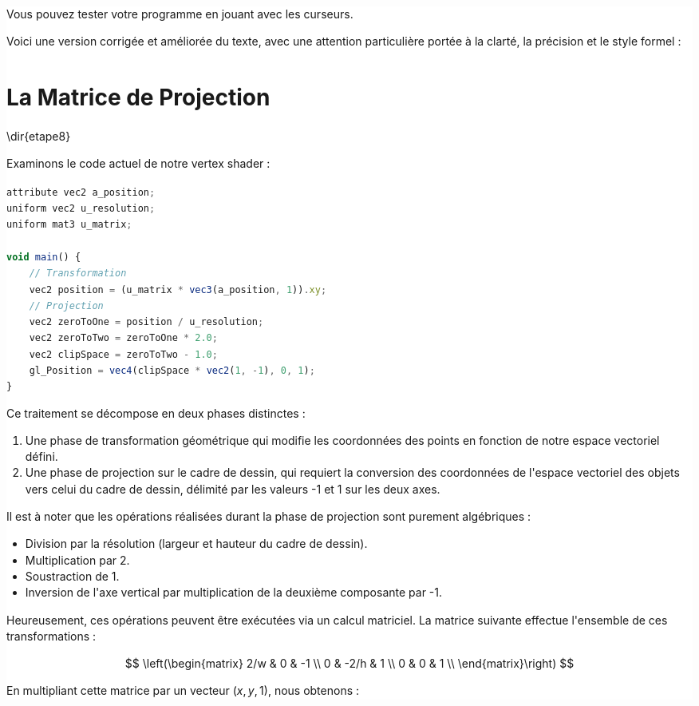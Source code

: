 Vous pouvez tester votre programme en jouant avec les curseurs.

Voici une version corrigée et améliorée du texte, avec une attention particulière portée à la clarté, la précision et le style formel :

# La Matrice de Projection

\dir{etape8}

Examinons le code actuel de notre vertex shader :

```js
attribute vec2 a_position;
uniform vec2 u_resolution;
uniform mat3 u_matrix;

void main() {
    // Transformation
    vec2 position = (u_matrix * vec3(a_position, 1)).xy;
    // Projection
    vec2 zeroToOne = position / u_resolution;
    vec2 zeroToTwo = zeroToOne * 2.0;
    vec2 clipSpace = zeroToTwo - 1.0;
    gl_Position = vec4(clipSpace * vec2(1, -1), 0, 1);
}
```

Ce traitement se décompose en deux phases distinctes :

1. Une phase de transformation géométrique qui modifie les coordonnées des points en fonction de notre espace vectoriel défini.
2. Une phase de projection sur le cadre de dessin, qui requiert la conversion des coordonnées de l'espace vectoriel des objets vers celui du cadre de dessin, délimité par les valeurs -1 et 1 sur les deux axes.

Il est à noter que les opérations réalisées durant la phase de projection sont purement algébriques :

- Division par la résolution (largeur et hauteur du cadre de dessin).
- Multiplication par 2.
- Soustraction de 1.
- Inversion de l'axe vertical par multiplication de la deuxième composante par -1.

Heureusement, ces opérations peuvent être exécutées via un calcul matriciel. La matrice suivante effectue l'ensemble de ces transformations :

$$
\left(\begin{matrix}
 2/w & 0 & -1 \\
 0 & -2/h & 1 \\
 0 & 0 & 1 \\
\end{matrix}\right)
$$

En multipliant cette matrice par un vecteur $(x, y, 1)$, nous obtenons :
